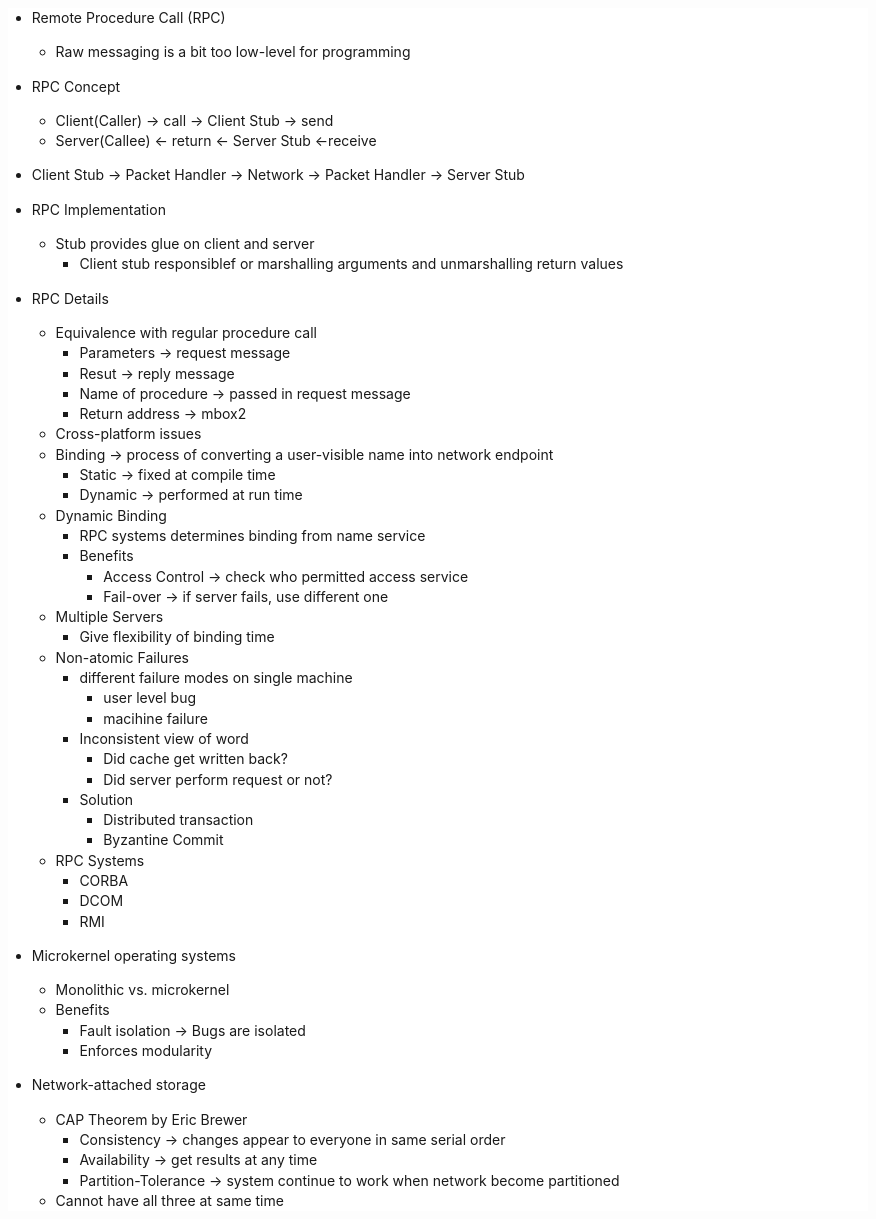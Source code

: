 - Remote Procedure Call (RPC)
	- Raw messaging is a bit too low-level for programming 

- RPC Concept 
	- Client(Caller) -> call -> Client Stub -> send 
	- Server(Callee) <- return <- Server Stub <-receive

- Client Stub -> Packet Handler -> Network -> Packet Handler -> Server Stub 

- RPC Implementation 
	- Stub provides glue on client and server
		- Client stub responsiblef or marshalling arguments and unmarshalling return values

- RPC Details 
	- Equivalence with regular procedure call 
		- Parameters -> request message
		- Resut -> reply message
		- Name of procedure -> passed in request message
		- Return address -> mbox2
	- Cross-platform issues 
	- Binding -> process of converting a user-visible name into network endpoint 
		- Static -> fixed at compile time 
		- Dynamic -> performed at run time 
	- Dynamic Binding 
		- RPC systems determines binding from name service 
		- Benefits
			- Access Control -> check who permitted access service
			- Fail-over -> if server fails, use different one
	- Multiple Servers 
		- Give flexibility of binding time 
	- Non-atomic Failures 
		- different failure modes on single machine 
			- user level bug 
			- macihine failure 
		- Inconsistent view of word
			- Did cache get written back?
			- Did server perform request or not?
		- Solution 
			- Distributed transaction 
			- Byzantine Commit 
	- RPC Systems
		- CORBA
		- DCOM
		- RMI 
- Microkernel operating systems 
	- Monolithic vs. microkernel 
	- Benefits
		- Fault isolation -> Bugs are isolated
		- Enforces modularity 
- Network-attached storage
	- CAP Theorem by Eric Brewer
		- Consistency -> changes appear to everyone in same serial order
		- Availability -> get results at any time 
		- Partition-Tolerance -> system continue to work when network become partitioned
	- Cannot have all three at same time 
